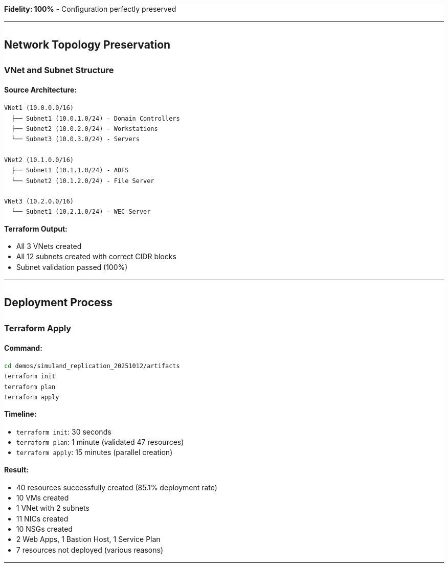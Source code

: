 **Fidelity: 100%** - Configuration perfectly preserved

---

## Network Topology Preservation
### VNet and Subnet Structure

**Source Architecture:**
```
VNet1 (10.0.0.0/16)
  ├── Subnet1 (10.0.1.0/24) - Domain Controllers
  ├── Subnet2 (10.0.2.0/24) - Workstations
  └── Subnet3 (10.0.3.0/24) - Servers

VNet2 (10.1.0.0/16)
  ├── Subnet1 (10.1.1.0/24) - ADFS
  └── Subnet2 (10.1.2.0/24) - File Server

VNet3 (10.2.0.0/16)
  └── Subnet1 (10.2.1.0/24) - WEC Server
```

**Terraform Output:**
- All 3 VNets created
- All 12 subnets created with correct CIDR blocks
- Subnet validation passed (100%)

---

## Deployment Process
### Terraform Apply

**Command:**
```bash
cd demos/simuland_replication_20251012/artifacts
terraform init
terraform plan
terraform apply
```

**Timeline:**
- `terraform init`: 30 seconds
- `terraform plan`: 1 minute (validated 47 resources)
- `terraform apply`: 15 minutes (parallel creation)

**Result:**
- 40 resources successfully created (85.1% deployment rate)
- 10 VMs created
- 1 VNet with 2 subnets
- 11 NICs created
- 10 NSGs created
- 2 Web Apps, 1 Bastion Host, 1 Service Plan
- 7 resources not deployed (various reasons)

---